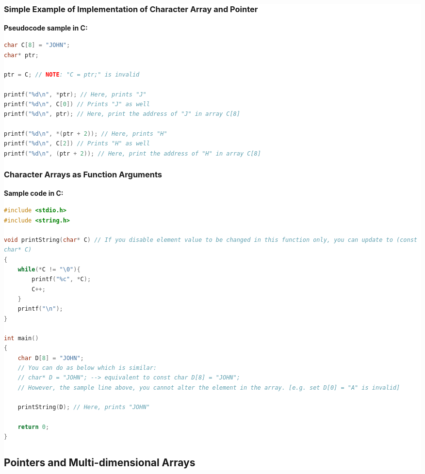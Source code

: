### Simple Example of Implementation of Character Array and Pointer

**Pseudocode sample in C:**

```c
char C[8] = "JOHN";
char* ptr;

ptr = C; // NOTE: "C = ptr;" is invalid

printf("%d\n", *ptr); // Here, prints "J"
printf("%d\n", C[0]) // Prints "J" as well
printf("%d\n", ptr); // Here, print the address of "J" in array C[8]

printf("%d\n", *(ptr + 2)); // Here, prints "H"
printf("%d\n", C[2]) // Prints "H" as well
printf("%d\n", (ptr + 2)); // Here, print the address of "H" in array C[8]
```

### Character Arrays as Function Arguments

**Sample code in C:**

```c
#include <stdio.h>
#include <string.h>

void printString(char* C) // If you disable element value to be changed in this function only, you can update to (const char* C)
{
    while(*C != "\0"){
        printf("%c", *C);
        C++;
    }
    printf("\n");
}

int main()
{
    char D[8] = "JOHN";
    // You can do as below which is similar:
    // char* D = "JOHN"; --> equivalent to const char D[8] = "JOHN";
    // However, the sample line above, you cannot alter the element in the array. [e.g. set D[0] = "A" is invalid]

    printString(D); // Here, prints "JOHN"

    return 0;
}
```

## Pointers and Multi-dimensional Arrays
